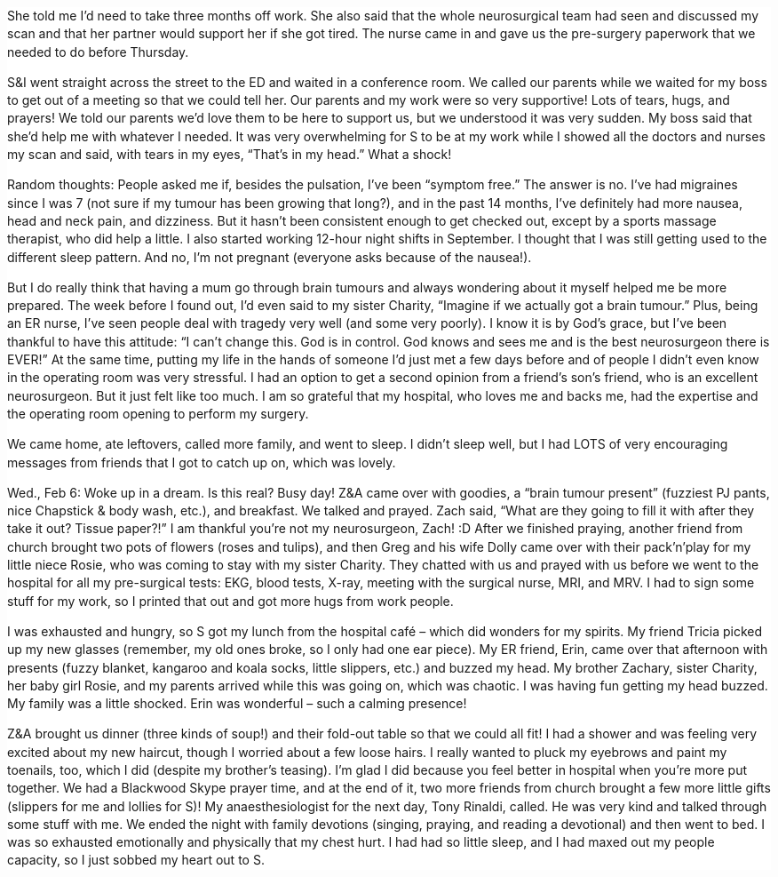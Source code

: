 She told me I’d need to take three months off work. She also said that the whole neurosurgical team had seen and discussed my scan and that her partner would support her if she got tired. The nurse came in and gave us the pre-surgery paperwork that we needed to do before Thursday. 

S&I went straight across the street to the ED and waited in a conference room. We called our parents while we waited for my boss to get out of a meeting so that we could tell her. Our parents and my work were so very supportive! Lots of tears, hugs, and prayers! We told our parents we’d love them to be here to support us, but we understood it was very sudden. My boss said that she’d help me with whatever I needed. It was very overwhelming for S to be at my work while I showed all the doctors and nurses my scan and said, with tears in my eyes, “That’s in my head.” What a shock! 

Random thoughts: People asked me if, besides the pulsation, I’ve been “symptom free.” The answer is no. I’ve had migraines since I was 7 (not sure if my tumour has been growing that long?), and in the past 14 months, I’ve definitely had more nausea, head and neck pain, and dizziness. But it hasn’t been consistent enough to get checked out, except by a sports massage therapist, who did help a little. I also started working 12-hour night shifts in September. I thought that I was still getting used to the different sleep pattern. And no, I’m not pregnant (everyone asks because of the nausea!). 

But I do really think that having a mum go through brain tumours and always wondering about it myself helped me be more prepared. The week before I found out, I’d even said to my sister Charity, “Imagine if we actually got a brain tumour.” Plus, being an ER nurse, I’ve seen people deal with tragedy very well (and some very poorly). I know it is by God’s grace, but I’ve been thankful to have this attitude: “I can’t change this. God is in control. God knows and sees me and is the best neurosurgeon there is EVER!” At the same time, putting my life in the hands of someone I’d just met a few days before and of people I didn’t even know in the operating room was very stressful. I had an option to get a second opinion from a friend’s son’s friend, who is an excellent neurosurgeon. But it just felt like too much. I am so grateful that my hospital, who loves me and backs me, had the expertise and the operating room opening to perform my surgery. 

We came home, ate leftovers, called more family, and went to sleep. I didn’t sleep well, but I had LOTS of very encouraging messages from friends that I got to catch up on, which was lovely. 

Wed., Feb 6: Woke up in a dream. Is this real? Busy day! Z&A came over with goodies, a “brain tumour present” (fuzziest PJ pants, nice Chapstick & body wash, etc.), and breakfast. We talked and prayed. Zach said, “What are they going to fill it with after they take it out? Tissue paper?!” I am thankful you’re not my neurosurgeon, Zach! :D After we finished praying, another friend from church brought two pots of flowers (roses and tulips), and then Greg and his wife Dolly came over with their pack’n’play for my little niece Rosie, who was coming to stay with my sister Charity. They chatted with us and prayed with us before we went to the hospital for all my pre-surgical tests: EKG, blood tests, X-ray, meeting with the surgical nurse, MRI, and MRV. I had to sign some stuff for my work, so I printed that out and got more hugs from work people. 

I was exhausted and hungry, so S got my lunch from the hospital café – which did wonders for my spirits. My friend Tricia picked up my new glasses (remember, my old ones broke, so I only had one ear piece). My ER friend, Erin, came over that afternoon with presents (fuzzy blanket, kangaroo and koala socks, little slippers, etc.) and buzzed my head. My brother Zachary, sister Charity, her baby girl Rosie, and my parents arrived while this was going on, which was chaotic. I was having fun getting my head buzzed. My family was a little shocked. Erin was wonderful – such a calming presence! 

Z&A brought us dinner (three kinds of soup!) and their fold-out table so that we could all fit! I had a shower and was feeling very excited about my new haircut, though I worried about a few loose hairs. I really wanted to pluck my eyebrows and paint my toenails, too, which I did (despite my brother’s teasing). I’m glad I did because you feel better in hospital when you’re more put together. We had a Blackwood Skype prayer time, and at the end of it, two more friends from church brought a few more little gifts (slippers for me and lollies for S)! My anaesthesiologist for the next day, Tony Rinaldi, called. He was very kind and talked through some stuff with me. We ended the night with family devotions (singing, praying, and reading a devotional) and then went to bed. I was so exhausted emotionally and physically that my chest hurt. I had had so little sleep, and I had maxed out my people capacity, so I just sobbed my heart out to S.  
